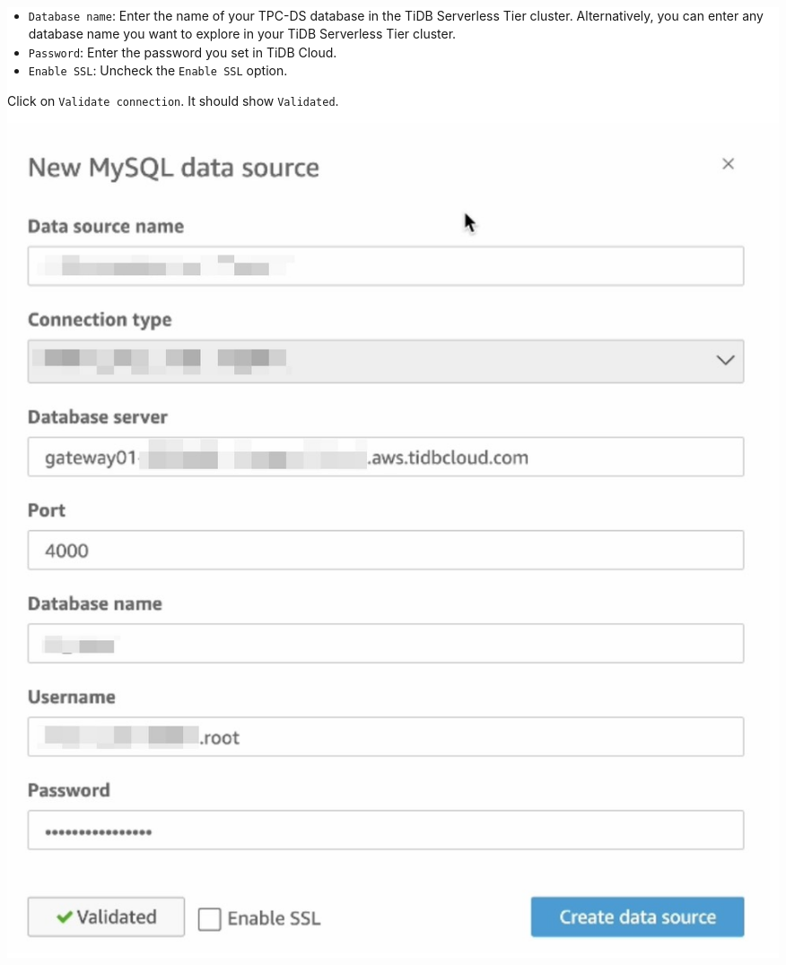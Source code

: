 - `Database name`: Enter the name of your TPC-DS database in the TiDB Serverless Tier cluster. Alternatively, you can enter any database name you want to explore in your TiDB Serverless Tier cluster.
- `Password`: Enter the password you set in TiDB Cloud.
- `Enable SSL`: Uncheck the `Enable SSL` option.

Click on `Validate connection`. It should show `Validated`.

![Data source verification](/assets/manually/datasource-verify.jpg)
